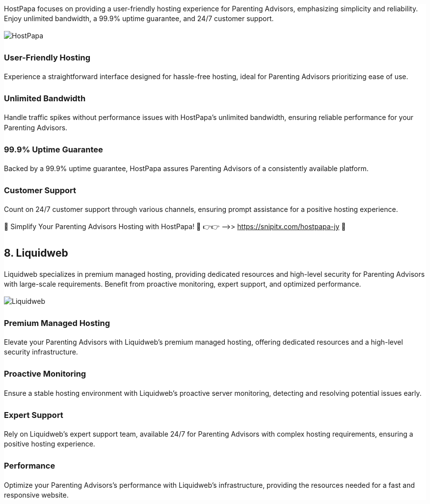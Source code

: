 HostPapa focuses on providing a user-friendly hosting experience for Parenting Advisors, emphasizing simplicity and reliability. Enjoy unlimited bandwidth, a 99.9% uptime guarantee, and 24/7 customer support.

![HostPapa](https://i.imgur.com/ouDTkvl.jpeg "HostPapa Hosting")

### User-Friendly Hosting
Experience a straightforward interface designed for hassle-free hosting, ideal for Parenting Advisors prioritizing ease of use.

### Unlimited Bandwidth
Handle traffic spikes without performance issues with HostPapa’s unlimited bandwidth, ensuring reliable performance for your Parenting Advisors.

### 99.9% Uptime Guarantee
Backed by a 99.9% uptime guarantee, HostPapa assures Parenting Advisors of a consistently available platform.

### Customer Support
Count on 24/7 customer support through various channels, ensuring prompt assistance for a positive hosting experience.

🌈 Simplify Your Parenting Advisors Hosting with HostPapa! 🚀
👉👉 -->> https://snipitx.com/hostpapa-jy 🚀

## 8. Liquidweb

Liquidweb specializes in premium managed hosting, providing dedicated resources and high-level security for Parenting Advisors with large-scale requirements. Benefit from proactive monitoring, expert support, and optimized performance.

![Liquidweb](https://i.imgur.com/4IvT9SC.jpeg "Liquidweb Hosting")

### Premium Managed Hosting
Elevate your Parenting Advisors with Liquidweb’s premium managed hosting, offering dedicated resources and a high-level security infrastructure.

### Proactive Monitoring
Ensure a stable hosting environment with Liquidweb’s proactive server monitoring, detecting and resolving potential issues early.

### Expert Support
Rely on Liquidweb’s expert support team, available 24/7 for Parenting Advisors with complex hosting requirements, ensuring a positive hosting experience.

### Performance
Optimize your Parenting Advisors’s performance with Liquidweb’s infrastructure, providing the resources needed for a fast and responsive website.
